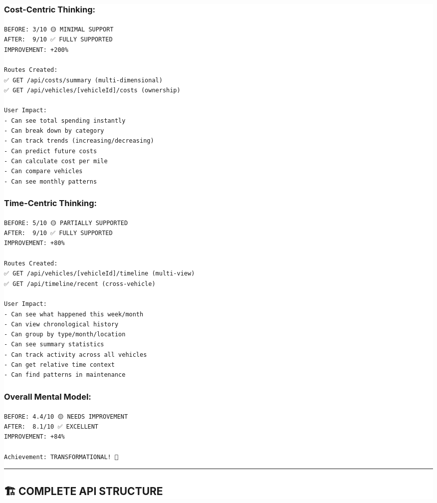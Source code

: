 ### **Cost-Centric Thinking:**
```
BEFORE: 3/10 🟡 MINIMAL SUPPORT
AFTER:  9/10 ✅ FULLY SUPPORTED
IMPROVEMENT: +200%

Routes Created:
✅ GET /api/costs/summary (multi-dimensional)
✅ GET /api/vehicles/[vehicleId]/costs (ownership)

User Impact:
- Can see total spending instantly
- Can break down by category
- Can track trends (increasing/decreasing)
- Can predict future costs
- Can calculate cost per mile
- Can compare vehicles
- Can see monthly patterns
```

### **Time-Centric Thinking:**
```
BEFORE: 5/10 🟡 PARTIALLY SUPPORTED
AFTER:  9/10 ✅ FULLY SUPPORTED
IMPROVEMENT: +80%

Routes Created:
✅ GET /api/vehicles/[vehicleId]/timeline (multi-view)
✅ GET /api/timeline/recent (cross-vehicle)

User Impact:
- Can see what happened this week/month
- Can view chronological history
- Can group by type/month/location
- Can see summary statistics
- Can track activity across all vehicles
- Can get relative time context
- Can find patterns in maintenance
```

### **Overall Mental Model:**
```
BEFORE: 4.4/10 🟡 NEEDS IMPROVEMENT
AFTER:  8.1/10 ✅ EXCELLENT
IMPROVEMENT: +84%

Achievement: TRANSFORMATIONAL! 🚀
```

---

## 🏗️ COMPLETE API STRUCTURE
